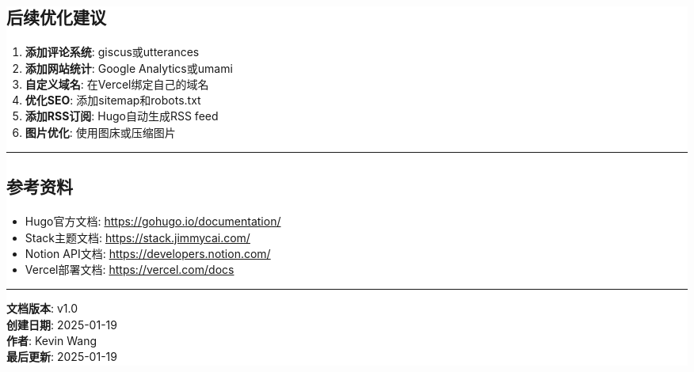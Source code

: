 ## 后续优化建议

1. **添加评论系统**: giscus或utterances
2. **添加网站统计**: Google Analytics或umami
3. **自定义域名**: 在Vercel绑定自己的域名
4. **优化SEO**: 添加sitemap和robots.txt
5. **添加RSS订阅**: Hugo自动生成RSS feed
6. **图片优化**: 使用图床或压缩图片

---

## 参考资料

- Hugo官方文档: https://gohugo.io/documentation/
- Stack主题文档: https://stack.jimmycai.com/
- Notion API文档: https://developers.notion.com/
- Vercel部署文档: https://vercel.com/docs

---

**文档版本**: v1.0  
**创建日期**: 2025-01-19  
**作者**: Kevin Wang  
**最后更新**: 2025-01-19
